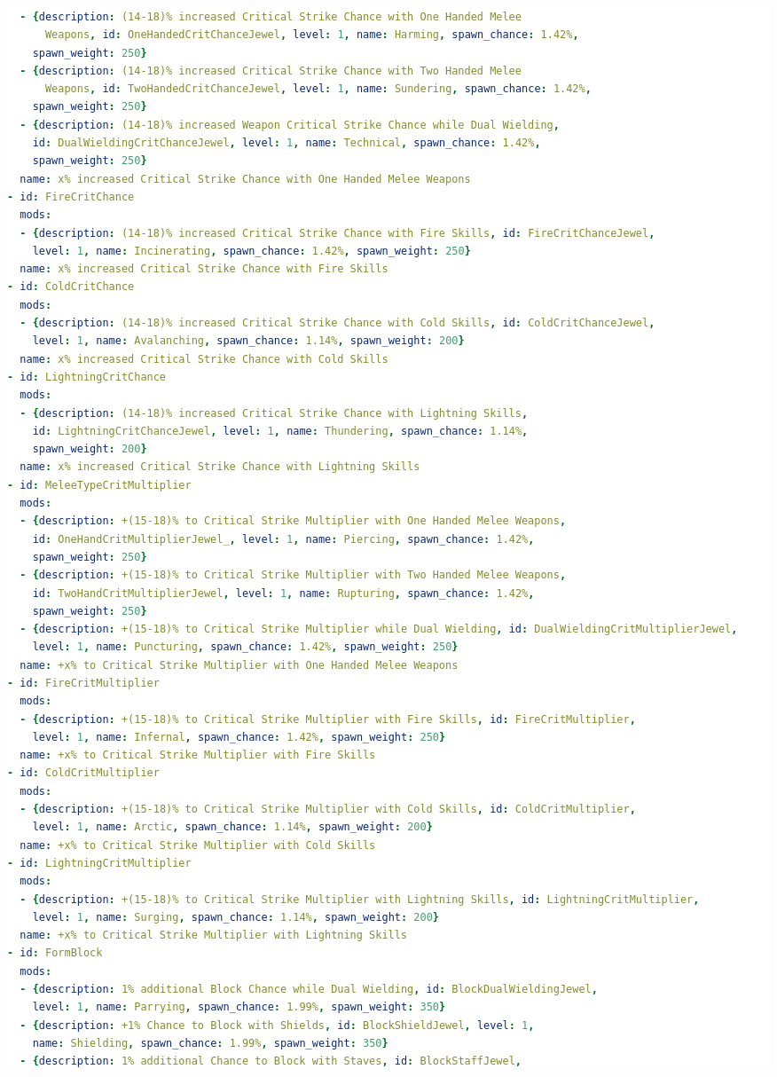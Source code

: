 ```yaml
  - {description: (14-18)% increased Critical Strike Chance with One Handed Melee
      Weapons, id: OneHandedCritChanceJewel, level: 1, name: Harming, spawn_chance: 1.42%,
    spawn_weight: 250}
  - {description: (14-18)% increased Critical Strike Chance with Two Handed Melee
      Weapons, id: TwoHandedCritChanceJewel, level: 1, name: Sundering, spawn_chance: 1.42%,
    spawn_weight: 250}
  - {description: (14-18)% increased Weapon Critical Strike Chance while Dual Wielding,
    id: DualWieldingCritChanceJewel, level: 1, name: Technical, spawn_chance: 1.42%,
    spawn_weight: 250}
  name: x% increased Critical Strike Chance with One Handed Melee Weapons
- id: FireCritChance
  mods:
  - {description: (14-18)% increased Critical Strike Chance with Fire Skills, id: FireCritChanceJewel,
    level: 1, name: Incinerating, spawn_chance: 1.42%, spawn_weight: 250}
  name: x% increased Critical Strike Chance with Fire Skills
- id: ColdCritChance
  mods:
  - {description: (14-18)% increased Critical Strike Chance with Cold Skills, id: ColdCritChanceJewel,
    level: 1, name: Avalanching, spawn_chance: 1.14%, spawn_weight: 200}
  name: x% increased Critical Strike Chance with Cold Skills
- id: LightningCritChance
  mods:
  - {description: (14-18)% increased Critical Strike Chance with Lightning Skills,
    id: LightningCritChanceJewel, level: 1, name: Thundering, spawn_chance: 1.14%,
    spawn_weight: 200}
  name: x% increased Critical Strike Chance with Lightning Skills
- id: MeleeTypeCritMultiplier
  mods:
  - {description: +(15-18)% to Critical Strike Multiplier with One Handed Melee Weapons,
    id: OneHandCritMultiplierJewel_, level: 1, name: Piercing, spawn_chance: 1.42%,
    spawn_weight: 250}
  - {description: +(15-18)% to Critical Strike Multiplier with Two Handed Melee Weapons,
    id: TwoHandCritMultiplierJewel, level: 1, name: Rupturing, spawn_chance: 1.42%,
    spawn_weight: 250}
  - {description: +(15-18)% to Critical Strike Multiplier while Dual Wielding, id: DualWieldingCritMultiplierJewel,
    level: 1, name: Puncturing, spawn_chance: 1.42%, spawn_weight: 250}
  name: +x% to Critical Strike Multiplier with One Handed Melee Weapons
- id: FireCritMultiplier
  mods:
  - {description: +(15-18)% to Critical Strike Multiplier with Fire Skills, id: FireCritMultiplier,
    level: 1, name: Infernal, spawn_chance: 1.42%, spawn_weight: 250}
  name: +x% to Critical Strike Multiplier with Fire Skills
- id: ColdCritMultiplier
  mods:
  - {description: +(15-18)% to Critical Strike Multiplier with Cold Skills, id: ColdCritMultiplier,
    level: 1, name: Arctic, spawn_chance: 1.14%, spawn_weight: 200}
  name: +x% to Critical Strike Multiplier with Cold Skills
- id: LightningCritMultiplier
  mods:
  - {description: +(15-18)% to Critical Strike Multiplier with Lightning Skills, id: LightningCritMultiplier,
    level: 1, name: Surging, spawn_chance: 1.14%, spawn_weight: 200}
  name: +x% to Critical Strike Multiplier with Lightning Skills
- id: FormBlock
  mods:
  - {description: 1% additional Block Chance while Dual Wielding, id: BlockDualWieldingJewel,
    level: 1, name: Parrying, spawn_chance: 1.99%, spawn_weight: 350}
  - {description: +1% Chance to Block with Shields, id: BlockShieldJewel, level: 1,
    name: Shielding, spawn_chance: 1.99%, spawn_weight: 350}
  - {description: 1% additional Chance to Block with Staves, id: BlockStaffJewel,
```